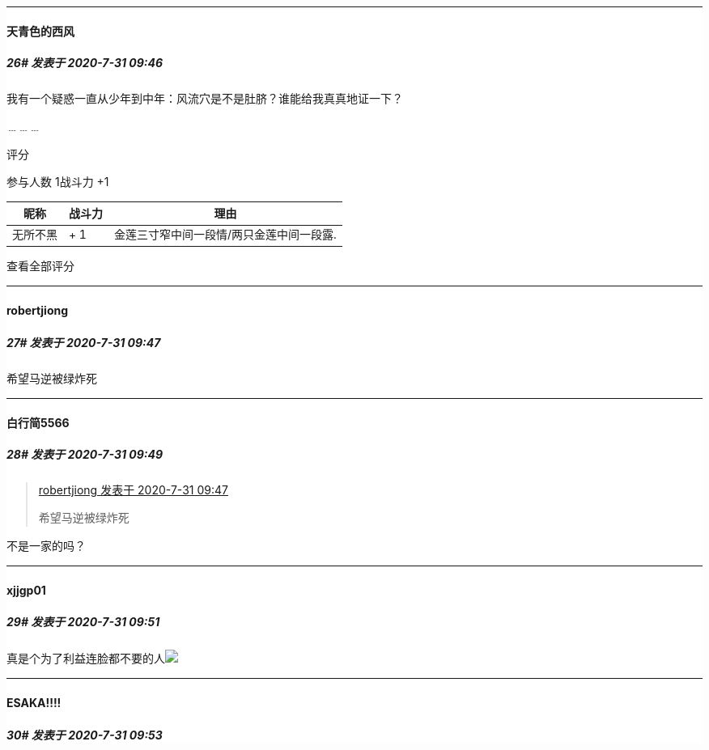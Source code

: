 
-----

####  天青色的西风  
##### 26#       发表于 2020-7-31 09:46


我有一个疑惑一直从少年到中年：风流穴是不是肚脐？谁能给我真真地证一下？


﹍﹍﹍

评分


 参与人数 1战斗力 +1

|昵称|战斗力|理由|
|----|---|---|
| 无所不黑| + 1|金莲三寸窄中间一段情/两只金莲中间一段露.|


查看全部评分


-----

####  robertjiong  
##### 27#       发表于 2020-7-31 09:47


希望马逆被绿炸死


-----

####  白行简5566  
##### 28#       发表于 2020-7-31 09:49


<blockquote><a href="httphttps://bbs.saraba1st.com/2b/forum.php?mod=redirect&amp;goto=findpost&amp;pid=48268992&amp;ptid=1952377" target="_blank">robertjiong 发表于 2020-7-31 09:47</a>

希望马逆被绿炸死</blockquote>
不是一家的吗？


-----

####  xjjgp01  
##### 29#       发表于 2020-7-31 09:51


真是个为了利益连脸都不要的人<img src="https://static.saraba1st.com/image/smiley/face2017/015.png" referrerpolicy="no-referrer">


-----

####  ESAKA!!!!  
##### 30#       发表于 2020-7-31 09:53
